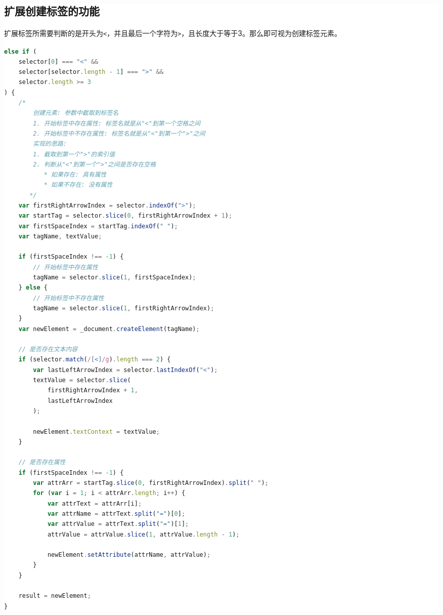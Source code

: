 ## 扩展创建标签的功能

扩展标签所需要判断的是开头为`<`，并且最后一个字符为`>`，且长度大于等于3。那么即可视为创建标签元素。

```javascript
else if (
    selector[0] === "<" &&
    selector[selector.length - 1] === ">" &&
    selector.length >= 3
) {
    /*
        创建元素: 参数中截取到标签名
        1. 开始标签中存在属性: 标签名就是从"<"到第一个空格之间
        2. 开始标签中不存在属性: 标签名就是从"<"到第一个">"之间
        实现的思路:
        1. 截取到第一个">"的索引值
        2. 判断从"<"到第一个">"之间是否存在空格
           * 如果存在: 具有属性
           * 如果不存在: 没有属性
       */
    var firstRightArrowIndex = selector.indexOf(">");
    var startTag = selector.slice(0, firstRightArrowIndex + 1);
    var firstSpaceIndex = startTag.indexOf(" ");
    var tagName, textValue;

    if (firstSpaceIndex !== -1) {
        // 开始标签中存在属性
        tagName = selector.slice(1, firstSpaceIndex);
    } else {
        // 开始标签中不存在属性
        tagName = selector.slice(1, firstRightArrowIndex);
    }
    var newElement = _document.createElement(tagName);

    // 是否存在文本内容
    if (selector.match(/[<]/g).length === 2) {
        var lastLeftArrowIndex = selector.lastIndexOf("<");
        textValue = selector.slice(
            firstRightArrowIndex + 1,
            lastLeftArrowIndex
        );

        newElement.textContext = textValue;
    }

    // 是否存在属性
    if (firstSpaceIndex !== -1) {
        var attrArr = startTag.slice(0, firstRightArrowIndex).split(" ");
        for (var i = 1; i < attrArr.length; i++) {
            var attrText = attrArr[i];
            var attrName = attrText.split("=")[0];
            var attrValue = attrText.split("=")[1];
            attrValue = attrValue.slice(1, attrValue.length - 1);

            newElement.setAttribute(attrName, attrValue);
        }
    }

    result = newElement;
}
```
